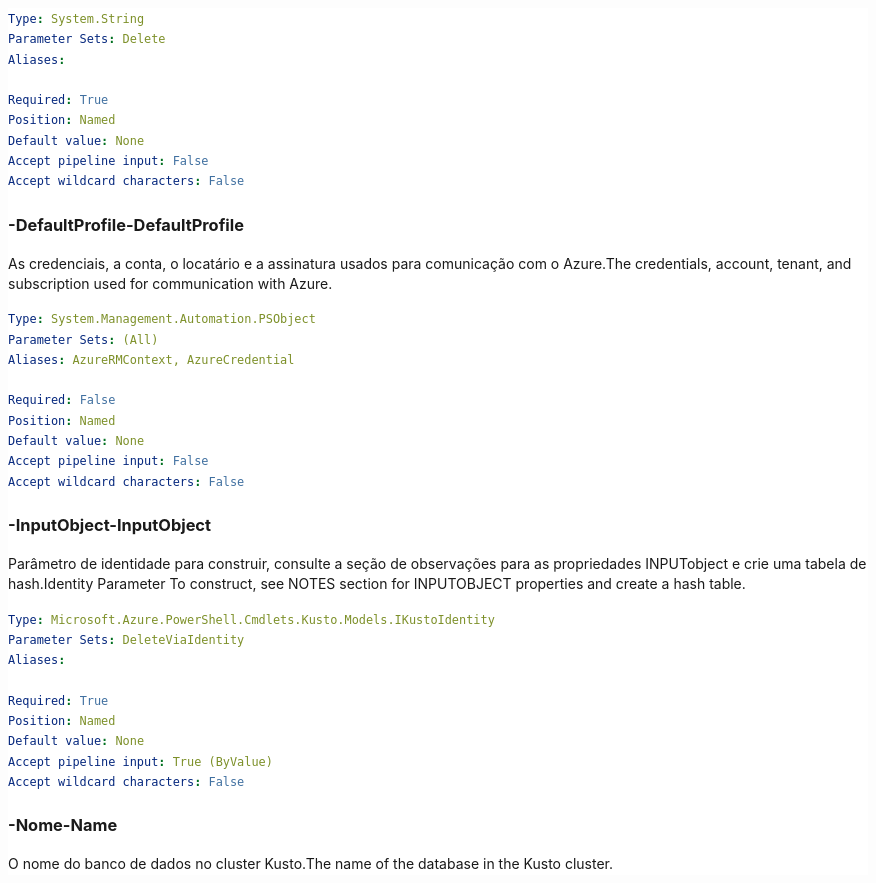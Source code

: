 ```yaml
Type: System.String
Parameter Sets: Delete
Aliases:

Required: True
Position: Named
Default value: None
Accept pipeline input: False
Accept wildcard characters: False
```

### <span data-ttu-id="23fc3-117">-DefaultProfile</span><span class="sxs-lookup"><span data-stu-id="23fc3-117">-DefaultProfile</span></span>
<span data-ttu-id="23fc3-118">As credenciais, a conta, o locatário e a assinatura usados para comunicação com o Azure.</span><span class="sxs-lookup"><span data-stu-id="23fc3-118">The credentials, account, tenant, and subscription used for communication with Azure.</span></span>

```yaml
Type: System.Management.Automation.PSObject
Parameter Sets: (All)
Aliases: AzureRMContext, AzureCredential

Required: False
Position: Named
Default value: None
Accept pipeline input: False
Accept wildcard characters: False
```

### <span data-ttu-id="23fc3-119">-InputObject</span><span class="sxs-lookup"><span data-stu-id="23fc3-119">-InputObject</span></span>
<span data-ttu-id="23fc3-120">Parâmetro de identidade para construir, consulte a seção de observações para as propriedades INPUTobject e crie uma tabela de hash.</span><span class="sxs-lookup"><span data-stu-id="23fc3-120">Identity Parameter To construct, see NOTES section for INPUTOBJECT properties and create a hash table.</span></span>

```yaml
Type: Microsoft.Azure.PowerShell.Cmdlets.Kusto.Models.IKustoIdentity
Parameter Sets: DeleteViaIdentity
Aliases:

Required: True
Position: Named
Default value: None
Accept pipeline input: True (ByValue)
Accept wildcard characters: False
```

### <span data-ttu-id="23fc3-121">-Nome</span><span class="sxs-lookup"><span data-stu-id="23fc3-121">-Name</span></span>
<span data-ttu-id="23fc3-122">O nome do banco de dados no cluster Kusto.</span><span class="sxs-lookup"><span data-stu-id="23fc3-122">The name of the database in the Kusto cluster.</span></span>
